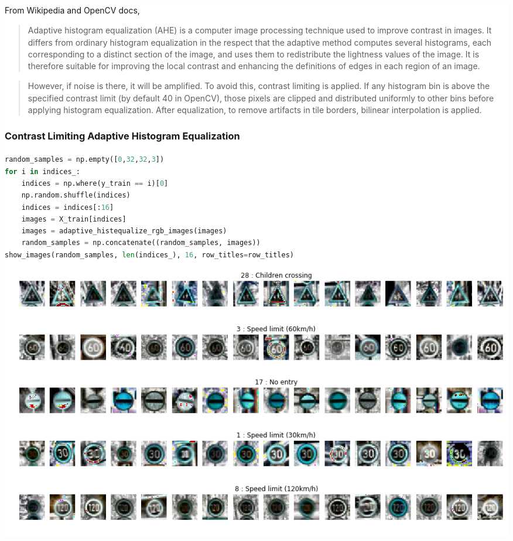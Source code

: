 From Wikipedia and OpenCV docs,
>Adaptive histogram equalization (AHE) is a computer image processing technique used to improve contrast in images. It differs from ordinary histogram equalization in the respect that the adaptive method computes several histograms, each corresponding to a distinct section of the image, and uses them to redistribute the lightness values of the image. It is therefore suitable for improving the local contrast and enhancing the definitions of edges in each region of an image. 

>However, if noise is there, it will be amplified. To avoid this, contrast limiting is applied. If any histogram bin is above the specified contrast limit (by default 40 in OpenCV), those pixels are clipped and distributed uniformly to other bins before applying histogram equalization. After equalization, to remove artifacts in tile borders, bilinear interpolation is applied.

### Contrast Limiting Adaptive Histogram Equalization


```python
random_samples = np.empty([0,32,32,3])
for i in indices_:
    indices = np.where(y_train == i)[0]
    np.random.shuffle(indices)
    indices = indices[:16]
    images = X_train[indices]
    images = adaptive_histequalize_rgb_images(images)
    random_samples = np.concatenate((random_samples, images))
show_images(random_samples, len(indices_), 16, row_titles=row_titles)
```


![png](images/output_30_0.png)

